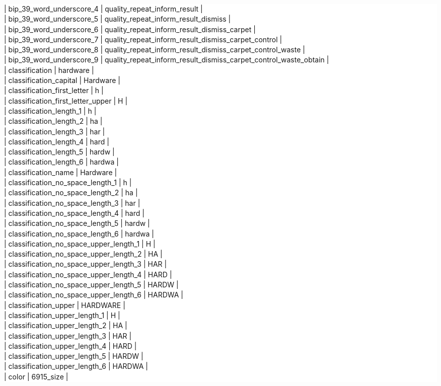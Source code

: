 | bip_39_word_underscore_4 | quality_repeat_inform_result |  
| bip_39_word_underscore_5 | quality_repeat_inform_result_dismiss |  
| bip_39_word_underscore_6 | quality_repeat_inform_result_dismiss_carpet |  
| bip_39_word_underscore_7 | quality_repeat_inform_result_dismiss_carpet_control |  
| bip_39_word_underscore_8 | quality_repeat_inform_result_dismiss_carpet_control_waste |  
| bip_39_word_underscore_9 | quality_repeat_inform_result_dismiss_carpet_control_waste_obtain |  
| classification | hardware |  
| classification_capital | Hardware |  
| classification_first_letter | h |  
| classification_first_letter_upper | H |  
| classification_length_1 | h |  
| classification_length_2 | ha |  
| classification_length_3 | har |  
| classification_length_4 | hard |  
| classification_length_5 | hardw |  
| classification_length_6 | hardwa |  
| classification_name | Hardware |  
| classification_no_space_length_1 | h |  
| classification_no_space_length_2 | ha |  
| classification_no_space_length_3 | har |  
| classification_no_space_length_4 | hard |  
| classification_no_space_length_5 | hardw |  
| classification_no_space_length_6 | hardwa |  
| classification_no_space_upper_length_1 | H |  
| classification_no_space_upper_length_2 | HA |  
| classification_no_space_upper_length_3 | HAR |  
| classification_no_space_upper_length_4 | HARD |  
| classification_no_space_upper_length_5 | HARDW |  
| classification_no_space_upper_length_6 | HARDWA |  
| classification_upper | HARDWARE |  
| classification_upper_length_1 | H |  
| classification_upper_length_2 | HA |  
| classification_upper_length_3 | HAR |  
| classification_upper_length_4 | HARD |  
| classification_upper_length_5 | HARDW |  
| classification_upper_length_6 | HARDWA |  
| color | 6915_size |  